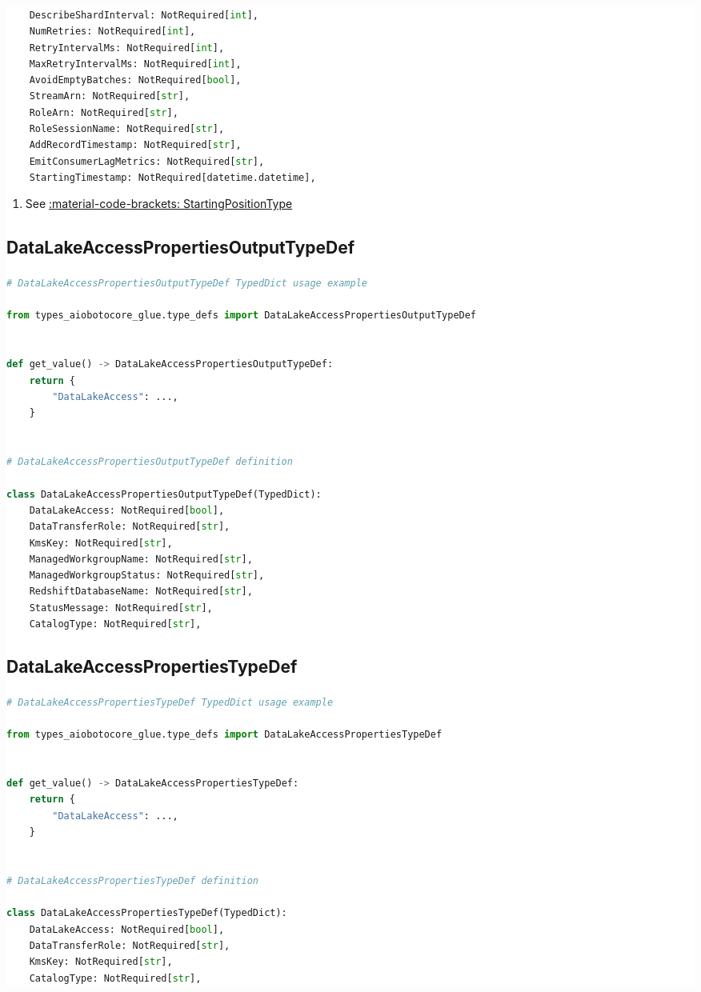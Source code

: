 ```python
    DescribeShardInterval: NotRequired[int],
    NumRetries: NotRequired[int],
    RetryIntervalMs: NotRequired[int],
    MaxRetryIntervalMs: NotRequired[int],
    AvoidEmptyBatches: NotRequired[bool],
    StreamArn: NotRequired[str],
    RoleArn: NotRequired[str],
    RoleSessionName: NotRequired[str],
    AddRecordTimestamp: NotRequired[str],
    EmitConsumerLagMetrics: NotRequired[str],
    StartingTimestamp: NotRequired[datetime.datetime],
```

1. See [:material-code-brackets: StartingPositionType](./literals.md#startingpositiontype)

## DataLakeAccessPropertiesOutputTypeDef

```python
# DataLakeAccessPropertiesOutputTypeDef TypedDict usage example

from types_aiobotocore_glue.type_defs import DataLakeAccessPropertiesOutputTypeDef


def get_value() -> DataLakeAccessPropertiesOutputTypeDef:
    return {
        "DataLakeAccess": ...,
    }


# DataLakeAccessPropertiesOutputTypeDef definition

class DataLakeAccessPropertiesOutputTypeDef(TypedDict):
    DataLakeAccess: NotRequired[bool],
    DataTransferRole: NotRequired[str],
    KmsKey: NotRequired[str],
    ManagedWorkgroupName: NotRequired[str],
    ManagedWorkgroupStatus: NotRequired[str],
    RedshiftDatabaseName: NotRequired[str],
    StatusMessage: NotRequired[str],
    CatalogType: NotRequired[str],
```


## DataLakeAccessPropertiesTypeDef

```python
# DataLakeAccessPropertiesTypeDef TypedDict usage example

from types_aiobotocore_glue.type_defs import DataLakeAccessPropertiesTypeDef


def get_value() -> DataLakeAccessPropertiesTypeDef:
    return {
        "DataLakeAccess": ...,
    }


# DataLakeAccessPropertiesTypeDef definition

class DataLakeAccessPropertiesTypeDef(TypedDict):
    DataLakeAccess: NotRequired[bool],
    DataTransferRole: NotRequired[str],
    KmsKey: NotRequired[str],
    CatalogType: NotRequired[str],
```